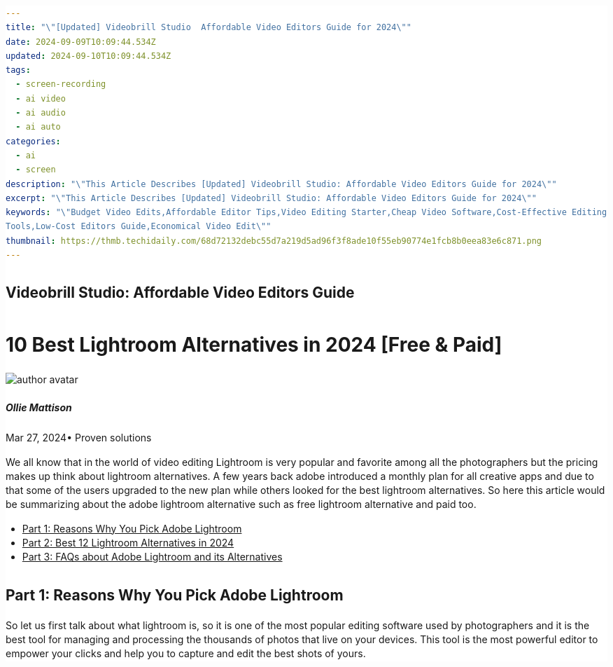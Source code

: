 ```yaml
---
title: "\"[Updated] Videobrill Studio  Affordable Video Editors Guide for 2024\""
date: 2024-09-09T10:09:44.534Z
updated: 2024-09-10T10:09:44.534Z
tags: 
  - screen-recording
  - ai video
  - ai audio
  - ai auto
categories: 
  - ai
  - screen
description: "\"This Article Describes [Updated] Videobrill Studio: Affordable Video Editors Guide for 2024\""
excerpt: "\"This Article Describes [Updated] Videobrill Studio: Affordable Video Editors Guide for 2024\""
keywords: "\"Budget Video Edits,Affordable Editor Tips,Video Editing Starter,Cheap Video Software,Cost-Effective Editing Tools,Low-Cost Editors Guide,Economical Video Edit\""
thumbnail: https://thmb.techidaily.com/68d72132debc55d7a219d5ad96f3f8ade10f55eb90774e1fcb8b0eea83e6c871.png
---
```


## Videobrill Studio: Affordable Video Editors Guide

# 10 Best Lightroom Alternatives in 2024 \[Free & Paid\]

![author avatar](https://images.wondershare.com/filmora/article-images/ollie-mattison.jpg)

##### Ollie Mattison

 Mar 27, 2024• Proven solutions

We all know that in the world of video editing Lightroom is very popular and favorite among all the photographers but the pricing makes up think about lightroom alternatives. A few years back adobe introduced a monthly plan for all creative apps and due to that some of the users upgraded to the new plan while others looked for the best lightroom alternatives. So here this article would be summarizing about the adobe lightroom alternative such as free lightroom alternative and paid too.

* [Part 1: Reasons Why You Pick Adobe Lightroom](#part1)
* [Part 2: Best 12 Lightroom Alternatives in 2024](#part2)
* [Part 3: FAQs about Adobe Lightroom and its Alternatives](#part3)

## Part 1: Reasons Why You Pick Adobe Lightroom

So let us first talk about what lightroom is, so it is one of the most popular editing software used by photographers and it is the best tool for managing and processing the thousands of photos that live on your devices. This tool is the most powerful editor to empower your clicks and help you to capture and edit the best shots of yours.
